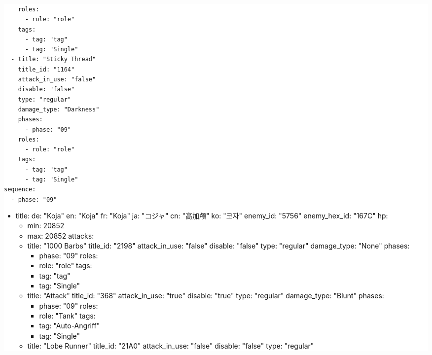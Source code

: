         roles:
          - role: "role"
        tags:
          - tag: "tag"
          - tag: "Single"
      - title: "Sticky Thread"
        title_id: "1164"
        attack_in_use: "false"
        disable: "false"
        type: "regular"
        damage_type: "Darkness"
        phases:
          - phase: "09"
        roles:
          - role: "role"
        tags:
          - tag: "tag"
          - tag: "Single"
    sequence:
      - phase: "09"
  - title:
      de: "Koja"
      en: "Koja"
      fr: "Koja"
      ja: "コジャ"
      cn: "高加颅"
      ko: "코자"
    enemy_id: "5756"
    enemy_hex_id: "167C"
    hp:
      - min: 20852
      - max: 20852
    attacks:
      - title: "1000 Barbs"
        title_id: "2198"
        attack_in_use: "false"
        disable: "false"
        type: "regular"
        damage_type: "None"
        phases:
          - phase: "09"
        roles:
          - role: "role"
        tags:
          - tag: "tag"
          - tag: "Single"
      - title: "Attack"
        title_id: "368"
        attack_in_use: "true"
        disable: "true"
        type: "regular"
        damage_type: "Blunt"
        phases:
          - phase: "09"
        roles:
          - role: "Tank"
        tags:
          - tag: "Auto-Angriff"
          - tag: "Single"
      - title: "Lobe Runner"
        title_id: "21A0"
        attack_in_use: "false"
        disable: "false"
        type: "regular"